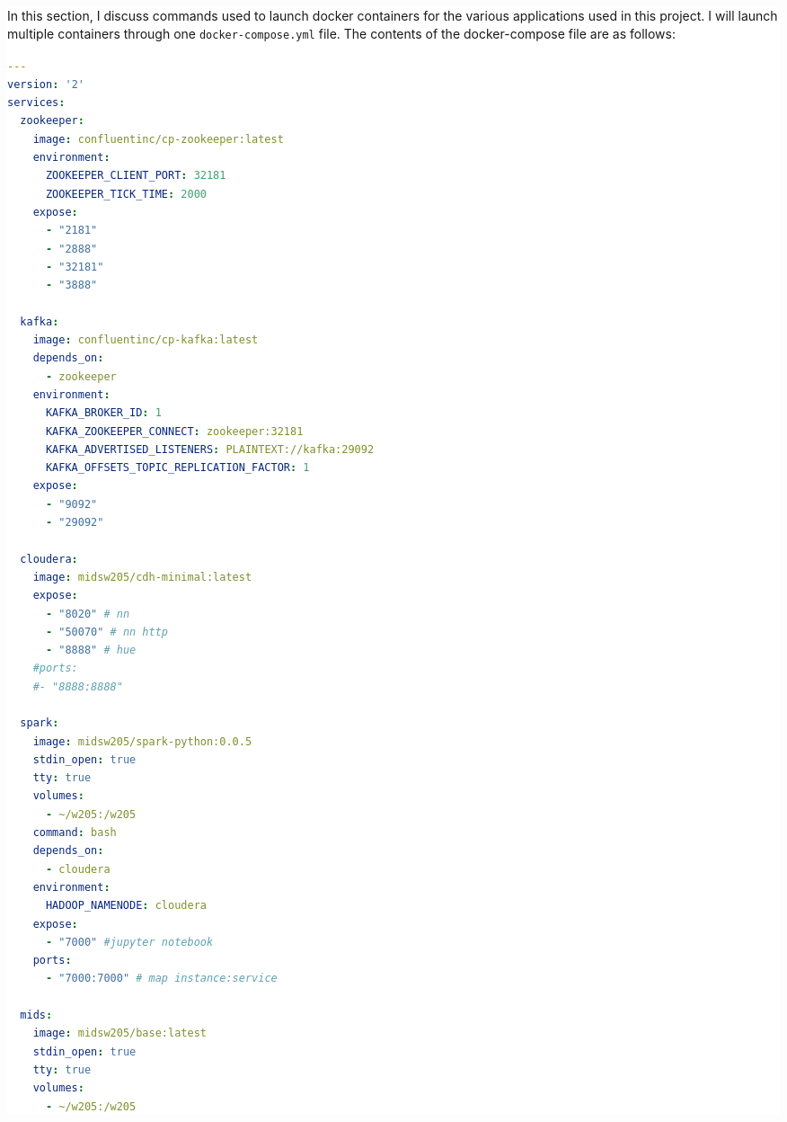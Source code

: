 In this section, I discuss commands used to launch docker containers for the various applications used in this project. I will launch multiple containers through one `docker-compose.yml` file. The contents of the docker-compose file are as follows:

``` yaml
---
version: '2'
services:
  zookeeper:
    image: confluentinc/cp-zookeeper:latest
    environment:
      ZOOKEEPER_CLIENT_PORT: 32181
      ZOOKEEPER_TICK_TIME: 2000
    expose:
      - "2181"
      - "2888"
      - "32181"
      - "3888"

  kafka:
    image: confluentinc/cp-kafka:latest
    depends_on:
      - zookeeper
    environment:
      KAFKA_BROKER_ID: 1
      KAFKA_ZOOKEEPER_CONNECT: zookeeper:32181
      KAFKA_ADVERTISED_LISTENERS: PLAINTEXT://kafka:29092
      KAFKA_OFFSETS_TOPIC_REPLICATION_FACTOR: 1
    expose:
      - "9092"
      - "29092"

  cloudera:
    image: midsw205/cdh-minimal:latest
    expose:
      - "8020" # nn
      - "50070" # nn http
      - "8888" # hue
    #ports:
    #- "8888:8888"

  spark:
    image: midsw205/spark-python:0.0.5
    stdin_open: true
    tty: true
    volumes:
      - ~/w205:/w205
    command: bash
    depends_on:
      - cloudera
    environment:
      HADOOP_NAMENODE: cloudera
    expose:
      - "7000" #jupyter notebook
    ports:
      - "7000:7000" # map instance:service

  mids:
    image: midsw205/base:latest
    stdin_open: true
    tty: true
    volumes:
      - ~/w205:/w205

```